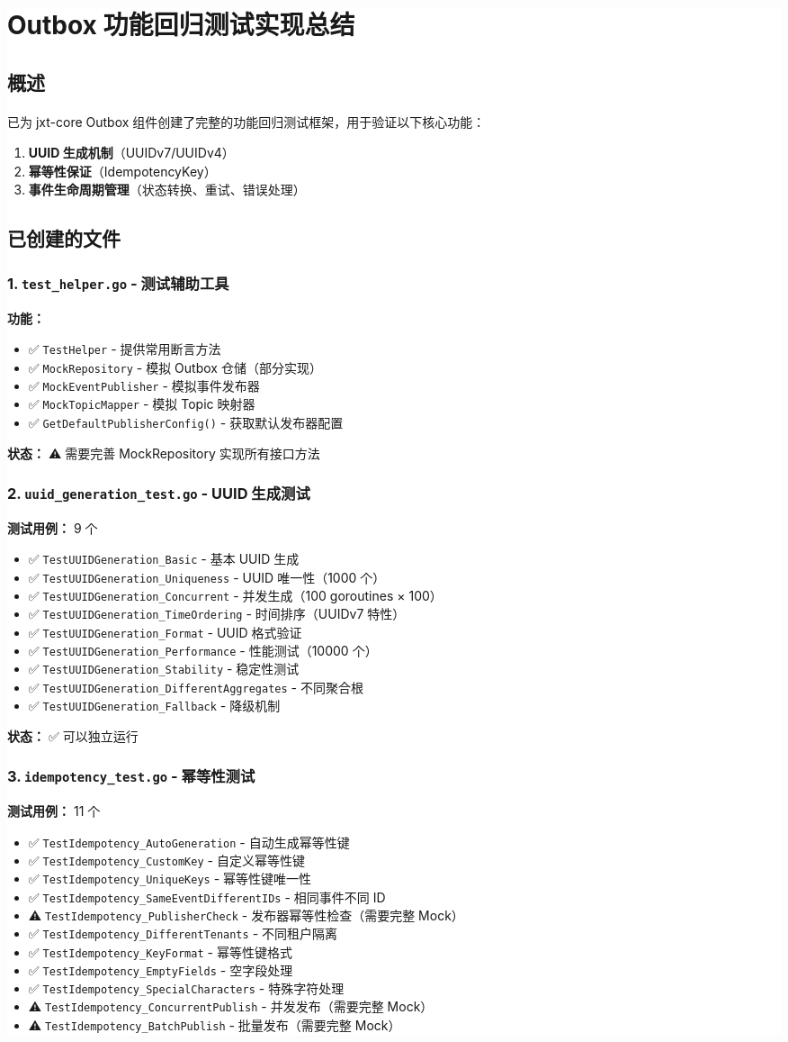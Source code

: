 # Outbox 功能回归测试实现总结

## 概述

已为 jxt-core Outbox 组件创建了完整的功能回归测试框架，用于验证以下核心功能：

1. **UUID 生成机制**（UUIDv7/UUIDv4）
2. **幂等性保证**（IdempotencyKey）
3. **事件生命周期管理**（状态转换、重试、错误处理）

## 已创建的文件

### 1. `test_helper.go` - 测试辅助工具

**功能：**
- ✅ `TestHelper` - 提供常用断言方法
- ✅ `MockRepository` - 模拟 Outbox 仓储（部分实现）
- ✅ `MockEventPublisher` - 模拟事件发布器
- ✅ `MockTopicMapper` - 模拟 Topic 映射器
- ✅ `GetDefaultPublisherConfig()` - 获取默认发布器配置

**状态：** ⚠️ 需要完善 MockRepository 实现所有接口方法

### 2. `uuid_generation_test.go` - UUID 生成测试

**测试用例：** 9 个

- ✅ `TestUUIDGeneration_Basic` - 基本 UUID 生成
- ✅ `TestUUIDGeneration_Uniqueness` - UUID 唯一性（1000 个）
- ✅ `TestUUIDGeneration_Concurrent` - 并发生成（100 goroutines × 100）
- ✅ `TestUUIDGeneration_TimeOrdering` - 时间排序（UUIDv7 特性）
- ✅ `TestUUIDGeneration_Format` - UUID 格式验证
- ✅ `TestUUIDGeneration_Performance` - 性能测试（10000 个）
- ✅ `TestUUIDGeneration_Stability` - 稳定性测试
- ✅ `TestUUIDGeneration_DifferentAggregates` - 不同聚合根
- ✅ `TestUUIDGeneration_Fallback` - 降级机制

**状态：** ✅ 可以独立运行

### 3. `idempotency_test.go` - 幂等性测试

**测试用例：** 11 个

- ✅ `TestIdempotency_AutoGeneration` - 自动生成幂等性键
- ✅ `TestIdempotency_CustomKey` - 自定义幂等性键
- ✅ `TestIdempotency_UniqueKeys` - 幂等性键唯一性
- ✅ `TestIdempotency_SameEventDifferentIDs` - 相同事件不同 ID
- ⚠️ `TestIdempotency_PublisherCheck` - 发布器幂等性检查（需要完整 Mock）
- ✅ `TestIdempotency_DifferentTenants` - 不同租户隔离
- ✅ `TestIdempotency_KeyFormat` - 幂等性键格式
- ✅ `TestIdempotency_EmptyFields` - 空字段处理
- ✅ `TestIdempotency_SpecialCharacters` - 特殊字符处理
- ⚠️ `TestIdempotency_ConcurrentPublish` - 并发发布（需要完整 Mock）
- ⚠️ `TestIdempotency_BatchPublish` - 批量发布（需要完整 Mock）
